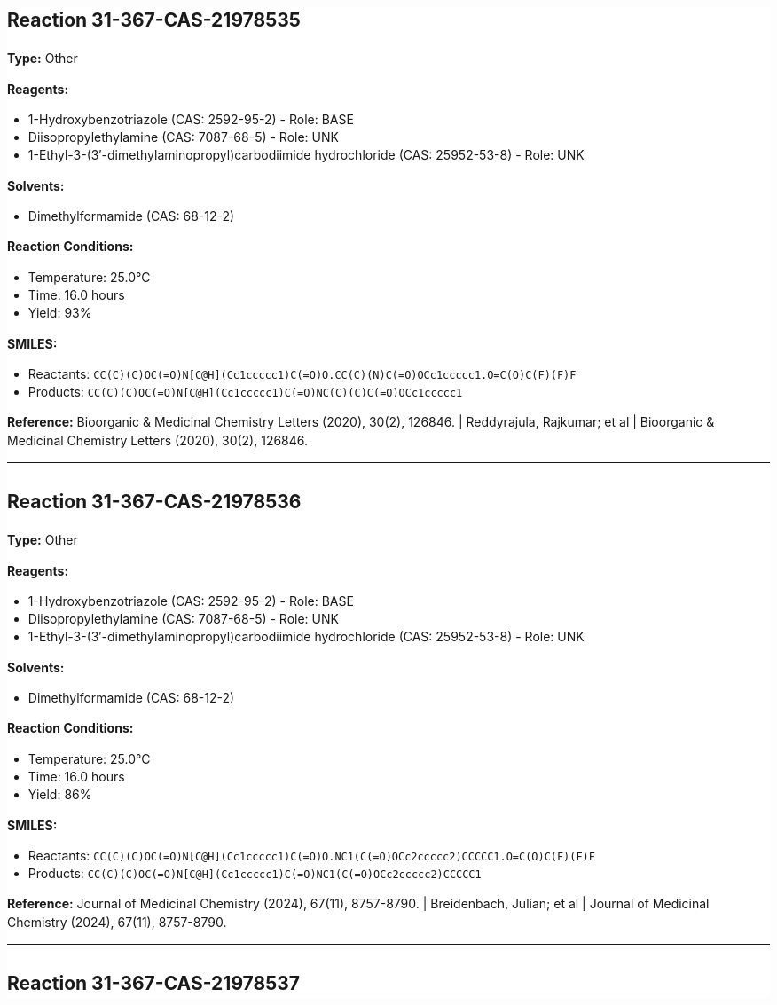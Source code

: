 
## Reaction 31-367-CAS-21978535

**Type:** Other

**Reagents:**
  - 1-Hydroxybenzotriazole (CAS: 2592-95-2) - Role: BASE
  - Diisopropylethylamine (CAS: 7087-68-5) - Role: UNK
  - 1-Ethyl-3-(3′-dimethylaminopropyl)carbodiimide hydrochloride (CAS: 25952-53-8) - Role: UNK

**Solvents:**
  - Dimethylformamide (CAS: 68-12-2)

**Reaction Conditions:**
  - Temperature: 25.0°C
  - Time: 16.0 hours
  - Yield: 93%

**SMILES:**
  - Reactants: `CC(C)(C)OC(=O)N[C@H](Cc1ccccc1)C(=O)O.CC(C)(N)C(=O)OCc1ccccc1.O=C(O)C(F)(F)F`
  - Products: `CC(C)(C)OC(=O)N[C@H](Cc1ccccc1)C(=O)NC(C)(C)C(=O)OCc1ccccc1`

**Reference:** Bioorganic & Medicinal Chemistry Letters (2020), 30(2), 126846. | Reddyrajula, Rajkumar; et al | Bioorganic & Medicinal Chemistry Letters (2020), 30(2), 126846.

---

## Reaction 31-367-CAS-21978536

**Type:** Other

**Reagents:**
  - 1-Hydroxybenzotriazole (CAS: 2592-95-2) - Role: BASE
  - Diisopropylethylamine (CAS: 7087-68-5) - Role: UNK
  - 1-Ethyl-3-(3′-dimethylaminopropyl)carbodiimide hydrochloride (CAS: 25952-53-8) - Role: UNK

**Solvents:**
  - Dimethylformamide (CAS: 68-12-2)

**Reaction Conditions:**
  - Temperature: 25.0°C
  - Time: 16.0 hours
  - Yield: 86%

**SMILES:**
  - Reactants: `CC(C)(C)OC(=O)N[C@H](Cc1ccccc1)C(=O)O.NC1(C(=O)OCc2ccccc2)CCCCC1.O=C(O)C(F)(F)F`
  - Products: `CC(C)(C)OC(=O)N[C@H](Cc1ccccc1)C(=O)NC1(C(=O)OCc2ccccc2)CCCCC1`

**Reference:** Journal of Medicinal Chemistry (2024), 67(11), 8757-8790. | Breidenbach, Julian; et al | Journal of Medicinal Chemistry (2024), 67(11), 8757-8790.

---

## Reaction 31-367-CAS-21978537

